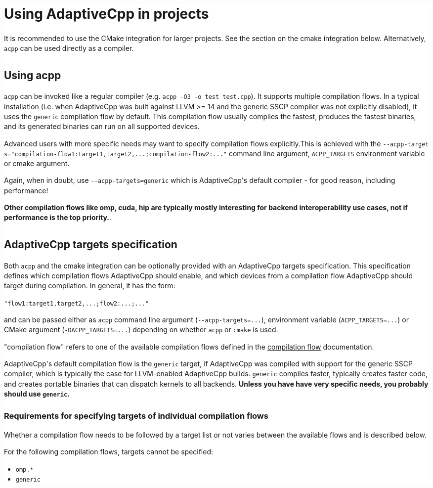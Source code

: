 # Using AdaptiveCpp in projects
It is recommended to use the CMake integration for larger projects. See the section on the cmake integration below. Alternatively, `acpp` can be used directly as a compiler.

## Using acpp

`acpp` can be invoked like a regular compiler (e.g. `acpp -O3 -o test test.cpp`). It supports multiple compilation flows. In a typical installation (i.e. when AdaptiveCpp was built against LLVM >= 14 and the generic SSCP compiler was not explicitly disabled), it uses the `generic` compilation flow by default. This compilation flow usually compiles the fastest, produces the fastest binaries, and its generated binaries can run on all supported devices.

Advanced users with more specific needs may want to specify compilation flows explicitly.This is achieved with the `--acpp-targets="compilation-flow1:target1,target2,...;compilation-flow2:..."` command line argument, `ACPP_TARGETS` environment variable or cmake argument.

Again, when in doubt, use `--acpp-targets=generic` which is AdaptiveCpp's default compiler - for good reason, including performance!

**Other compilation flows like omp, cuda, hip are typically mostly interesting for backend interoperability use cases, not if performance is the top priority.**.

## AdaptiveCpp targets specification

Both `acpp` and the cmake integration can be optionally provided with an AdaptiveCpp targets specification. This specification defines which compilation flows AdaptiveCpp should enable, and which devices from a compilation flow AdaptiveCpp should target during compilation. In general, it has the form:

```
"flow1:target1,target2,...;flow2:...;..."
```
and can be passed either as `acpp` command line argument (`--acpp-targets=...`), environment variable (`ACPP_TARGETS=...`) or CMake argument (`-DACPP_TARGETS=...`) depending on whether `acpp` or `cmake` is used.

"compilation flow" refers to one of the available compilation flows defined in the [compilation flow](compilation.md) documentation.

AdaptiveCpp's default compilation flow is the `generic` target, if AdaptiveCpp was compiled with support for the generic SSCP compiler, which is typically the case for LLVM-enabled AdaptiveCpp builds. `generic` compiles faster, typically creates faster code, and creates portable binaries that can dispatch kernels to all backends.
**Unless you have have very specific needs, you probably should use `generic`.**

### Requirements for specifying targets of individual compilation flows

Whether a compilation flow needs to be followed by a target list or not varies between the available flows and is described below.

For the following compilation flows, targets cannot be specified:
* `omp.*`
* `generic`
